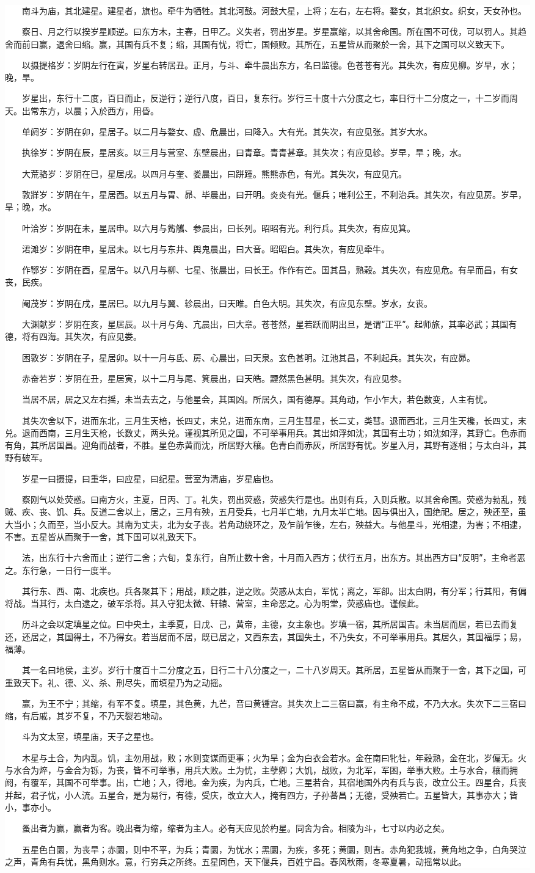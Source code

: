 　　南斗为庙，其北建星。建星者，旗也。牵牛为牺牲。其北河鼓。河鼓大星，上将；左右，左右将。婺女，其北织女。织女，天女孙也。

　　察日、月之行以揆岁星顺逆。曰东方木，主春，日甲乙。义失者，罚出岁星。岁星赢缩，以其舍命国。所在国不可伐，可以罚人。其趋舍而前曰赢，退舍曰缩。赢，其国有兵不复；缩，其国有忧，将亡，国倾败。其所在，五星皆从而聚於一舍，其下之国可以义致天下。

　　以摄提格岁：岁阴左行在寅，岁星右转居丑。正月，与斗、牵牛晨出东方，名曰监德。色苍苍有光。其失次，有应见柳。岁早，水；晚，旱。

　　岁星出，东行十二度，百日而止，反逆行；逆行八度，百日，复东行。岁行三十度十六分度之七，率日行十二分度之一，十二岁而周天。出常东方，以晨；入於西方，用昏。

　　单阏岁：岁阴在卯，星居子。以二月与婺女、虚、危晨出，曰降入。大有光。其失次，有应见张。其岁大水。

　　执徐岁：岁阴在辰，星居亥。以三月与营室、东壁晨出，曰青章。青青甚章。其失次；有应见轸。岁早，旱；晚，水。

　　大荒骆岁：岁阴在巳，星居戌。以四月与奎、娄晨出，曰跰踵。熊熊赤色，有光。其失次，有应见亢。

　　敦牂岁：岁阴在午，星居酉。以五月与胃、昴、毕晨出，曰开明。炎炎有光。偃兵；唯利公王，不利治兵。其失次，有应见房。岁早，旱；晚，水。

　　叶洽岁：岁阴在未，星居申。以六月与觜觿、参晨出，曰长列。昭昭有光。利行兵。其失次，有应见箕。

　　涒滩岁：岁阴在申，星居未。以七月与东井、舆鬼晨出，曰大音。昭昭白。其失次，有应见牵牛。

　　作鄂岁：岁阴在酉，星居午。以八月与柳、七星、张晨出，曰长王。作作有芒。国其昌，熟穀。其失次，有应见危。有旱而昌，有女丧，民疾。

　　阉茂岁：岁阴在戌，星居巳。以九月与翼、轸晨出，曰天睢。白色大明。其失次，有应见东壁。岁水，女丧。

　　大渊献岁：岁阴在亥，星居辰。以十月与角、亢晨出，曰大章。苍苍然，星若跃而阴出旦，是谓“正平”。起师旅，其率必武；其国有德，将有四海。其失次，有应见娄。

　　困敦岁：岁阴在子，星居卯。以十一月与氐、房、心晨出，曰天泉。玄色甚明。江池其昌，不利起兵。其失次，有应昴。

　　赤奋若岁：岁阴在丑，星居寅，以十二月与尾、箕晨出，曰天皓。黫然黑色甚明。其失次，有应见参。

　　当居不居，居之又左右摇，未当去去之，与他星会，其国凶。所居久，国有德厚。其角动，乍小乍大，若色数变，人主有忧。

　　其失次舍以下，进而东北，三月生天棓，长四丈，末兑，进而东南，三月生彗星，长二丈，类彗。退而西北，三月生天欃，长四丈，末兑。退而西南，三月生天枪，长数丈，两头兑。谨视其所见之国，不可举事用兵。其出如浮如沈，其国有土功；如沈如浮，其野亡。色赤而有角，其所居国昌。迎角而战者，不胜。星色赤黄而沈，所居野大穰。色青白而赤灰，所居野有忧。岁星入月，其野有逐相；与太白斗，其野有破军。

　　岁星一曰摄提，曰重华，曰应星，曰纪星。营室为清庙，岁星庙也。

　　察刚气以处荧惑。曰南方火，主夏，日丙、丁。礼失，罚出荧惑，荧惑失行是也。出则有兵，入则兵散。以其舍命国。荧惑为勃乱，残贼、疾、丧、饥、兵。反道二舍以上，居之，三月有殃，五月受兵，七月半亡地，九月太半亡地。因与俱出入，国绝祀。居之，殃还至，虽大当小；久而至，当小反大。其南为丈夫，北为女子丧。若角动绕环之，及乍前乍後，左右，殃益大。与他星斗，光相逮，为害；不相逮，不害。五星皆从而聚于一舍，其下国可以礼致天下。

　　法，出东行十六舍而止；逆行二舍；六旬，复东行，自所止数十舍，十月而入西方；伏行五月，出东方。其出西方曰“反明”，主命者恶之。东行急，一日行一度半。

　　其行东、西、南、北疾也。兵各聚其下；用战，顺之胜，逆之败。荧惑从太白，军忧；离之，军卻。出太白阴，有分军；行其阳，有偏将战。当其行，太白逮之，破军杀将。其入守犯太微、轩辕、营室，主命恶之。心为明堂，荧惑庙也。谨候此。

　　历斗之会以定填星之位。曰中央土，主季夏，日戊、己，黄帝，主德，女主象也。岁填一宿，其所居国吉。未当居而居，若已去而复还，还居之，其国得土，不乃得女。若当居而不居，既已居之，又西东去，其国失土，不乃失女，不可举事用兵。其居久，其国福厚；易，福薄。

　　其一名曰地侯，主岁。岁行十度百十二分度之五，日行二十八分度之一，二十八岁周天。其所居，五星皆从而聚于一舍，其下之国，可重致天下。礼、德、义、杀、刑尽失，而填星乃为之动摇。

　　赢，为王不宁；其缩，有军不复。填星，其色黄，九芒，音曰黄锺宫。其失次上二三宿曰赢，有主命不成，不乃大水。失次下二三宿曰缩，有后戚，其岁不复，不乃天裂若地动。

　　斗为文太室，填星庙，天子之星也。

　　木星与土合，为内乱。饥，主勿用战，败；水则变谋而更事；火为旱；金为白衣会若水。金在南曰牝牡，年穀熟，金在北，岁偏无。火与水合为焠，与金合为铄，为丧，皆不可举事，用兵大败。土为忧，主孽卿；大饥，战败，为北军，军困，举事大败。土与水合，穰而拥阏，有覆军，其国不可举事。出，亡地；入，得地。金为疾，为内兵，亡地。三星若合，其宿地国外内有兵与丧，改立公王。四星合，兵丧并起，君子忧，小人流。五星合，是为易行，有德，受庆，改立大人，掩有四方，子孙蕃昌；无德，受殃若亡。五星皆大，其事亦大；皆小，事亦小。

　　蚤出者为赢，赢者为客。晚出者为缩，缩者为主人。必有天应见於杓星。同舍为合。相陵为斗，七寸以内必之矣。

　　五星色白圜，为丧旱；赤圜，则中不平，为兵；青圜，为忧水；黑圜，为疾，多死；黄圜，则吉。赤角犯我城，黄角地之争，白角哭泣之声，青角有兵忧，黑角则水。意，行穷兵之所终。五星同色，天下偃兵，百姓宁昌。春风秋雨，冬寒夏暑，动摇常以此。
